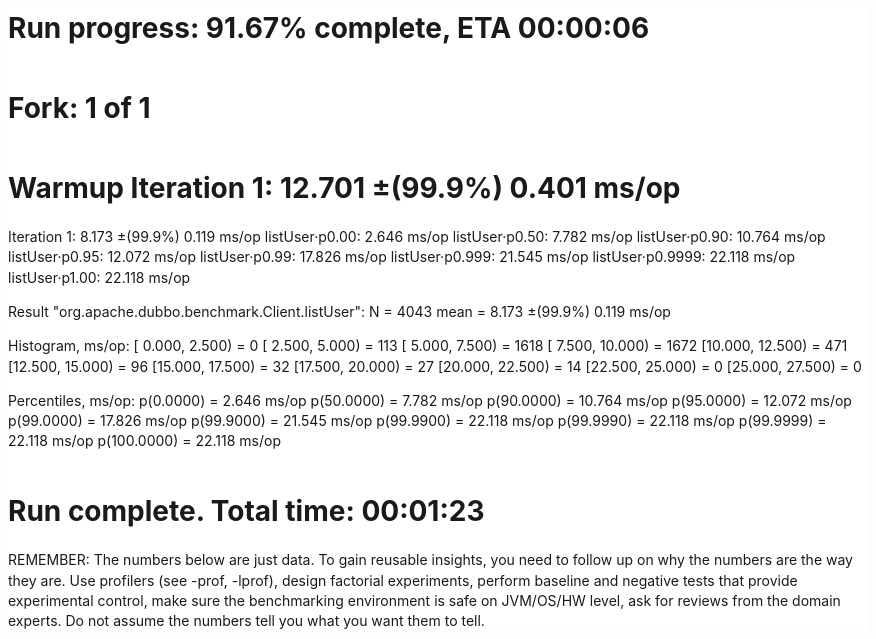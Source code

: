 # Run progress: 91.67% complete, ETA 00:00:06
# Fork: 1 of 1
# Warmup Iteration   1: 12.701 ±(99.9%) 0.401 ms/op
Iteration   1: 8.173 ±(99.9%) 0.119 ms/op
                 listUser·p0.00:   2.646 ms/op
                 listUser·p0.50:   7.782 ms/op
                 listUser·p0.90:   10.764 ms/op
                 listUser·p0.95:   12.072 ms/op
                 listUser·p0.99:   17.826 ms/op
                 listUser·p0.999:  21.545 ms/op
                 listUser·p0.9999: 22.118 ms/op
                 listUser·p1.00:   22.118 ms/op



Result "org.apache.dubbo.benchmark.Client.listUser":
  N = 4043
  mean =      8.173 ±(99.9%) 0.119 ms/op

  Histogram, ms/op:
    [ 0.000,  2.500) = 0 
    [ 2.500,  5.000) = 113 
    [ 5.000,  7.500) = 1618 
    [ 7.500, 10.000) = 1672 
    [10.000, 12.500) = 471 
    [12.500, 15.000) = 96 
    [15.000, 17.500) = 32 
    [17.500, 20.000) = 27 
    [20.000, 22.500) = 14 
    [22.500, 25.000) = 0 
    [25.000, 27.500) = 0 

  Percentiles, ms/op:
      p(0.0000) =      2.646 ms/op
     p(50.0000) =      7.782 ms/op
     p(90.0000) =     10.764 ms/op
     p(95.0000) =     12.072 ms/op
     p(99.0000) =     17.826 ms/op
     p(99.9000) =     21.545 ms/op
     p(99.9900) =     22.118 ms/op
     p(99.9990) =     22.118 ms/op
     p(99.9999) =     22.118 ms/op
    p(100.0000) =     22.118 ms/op


# Run complete. Total time: 00:01:23

REMEMBER: The numbers below are just data. To gain reusable insights, you need to follow up on
why the numbers are the way they are. Use profilers (see -prof, -lprof), design factorial
experiments, perform baseline and negative tests that provide experimental control, make sure
the benchmarking environment is safe on JVM/OS/HW level, ask for reviews from the domain experts.
Do not assume the numbers tell you what you want them to tell.
